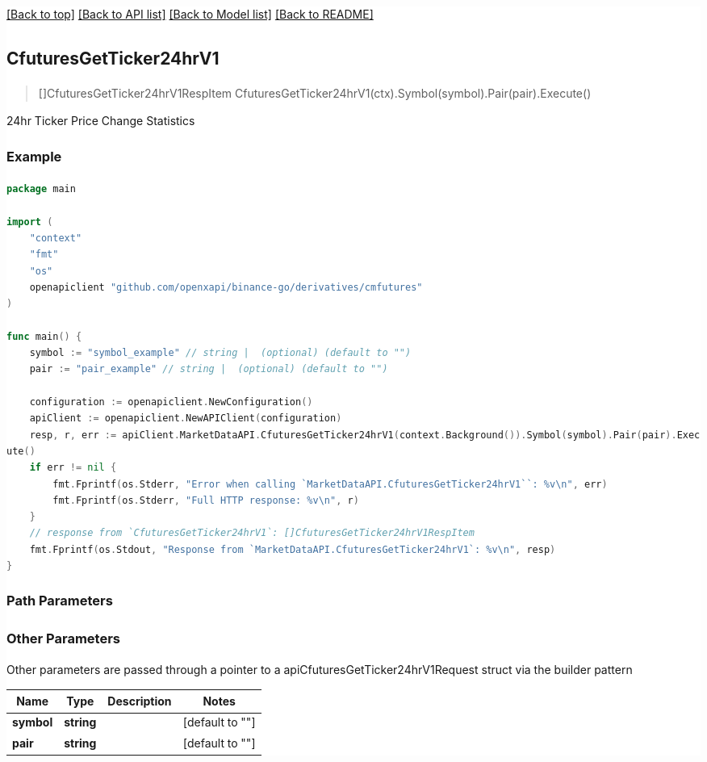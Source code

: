 [[Back to top]](#) [[Back to API list]](../README.md#documentation-for-api-endpoints)
[[Back to Model list]](../README.md#documentation-for-models)
[[Back to README]](../README.md)


## CfuturesGetTicker24hrV1

> []CfuturesGetTicker24hrV1RespItem CfuturesGetTicker24hrV1(ctx).Symbol(symbol).Pair(pair).Execute()

24hr Ticker Price Change Statistics



### Example

```go
package main

import (
	"context"
	"fmt"
	"os"
	openapiclient "github.com/openxapi/binance-go/derivatives/cmfutures"
)

func main() {
	symbol := "symbol_example" // string |  (optional) (default to "")
	pair := "pair_example" // string |  (optional) (default to "")

	configuration := openapiclient.NewConfiguration()
	apiClient := openapiclient.NewAPIClient(configuration)
	resp, r, err := apiClient.MarketDataAPI.CfuturesGetTicker24hrV1(context.Background()).Symbol(symbol).Pair(pair).Execute()
	if err != nil {
		fmt.Fprintf(os.Stderr, "Error when calling `MarketDataAPI.CfuturesGetTicker24hrV1``: %v\n", err)
		fmt.Fprintf(os.Stderr, "Full HTTP response: %v\n", r)
	}
	// response from `CfuturesGetTicker24hrV1`: []CfuturesGetTicker24hrV1RespItem
	fmt.Fprintf(os.Stdout, "Response from `MarketDataAPI.CfuturesGetTicker24hrV1`: %v\n", resp)
}
```

### Path Parameters



### Other Parameters

Other parameters are passed through a pointer to a apiCfuturesGetTicker24hrV1Request struct via the builder pattern


Name | Type | Description  | Notes
------------- | ------------- | ------------- | -------------
 **symbol** | **string** |  | [default to &quot;&quot;]
 **pair** | **string** |  | [default to &quot;&quot;]
